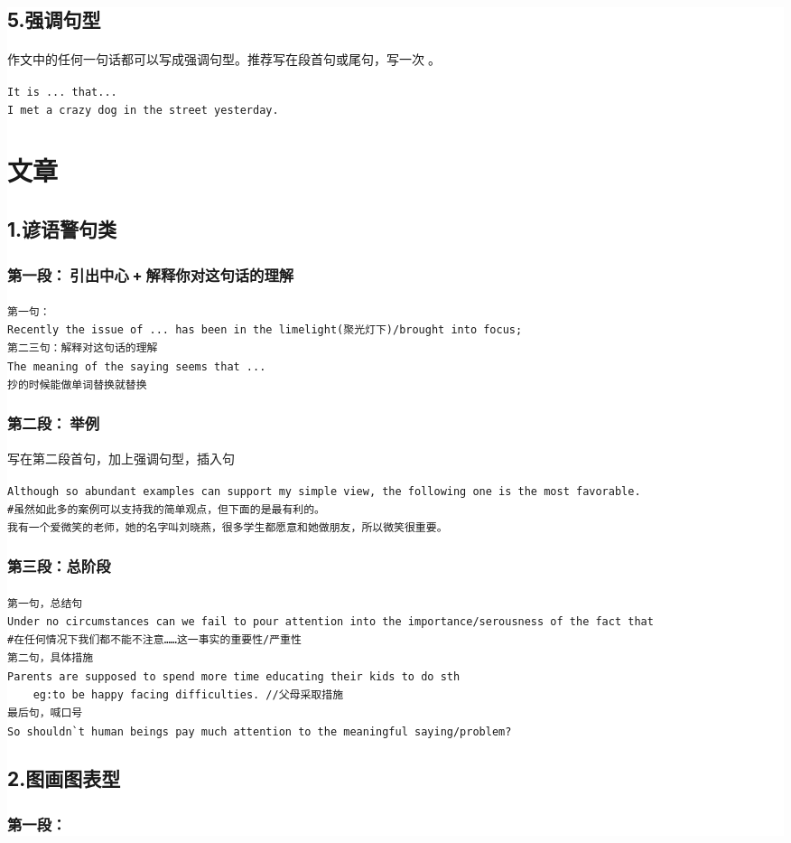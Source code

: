 ## 5.强调句型

作文中的任何一句话都可以写成强调句型。推荐写在段首句或尾句，写一次 。

```
It is ... that...
I met a crazy dog in the street yesterday.
```

# 文章

## 1.谚语警句类

### 第一段： 引出中心 + 解释你对这句话的理解

```
第一句：
Recently the issue of ... has been in the limelight(聚光灯下)/brought into focus;
第二三句：解释对这句话的理解
The meaning of the saying seems that ...
抄的时候能做单词替换就替换
```

### 第二段： 举例

写在第二段首句，加上强调句型，插入句

```
Although so abundant examples can support my simple view, the following one is the most favorable.
#虽然如此多的案例可以支持我的简单观点，但下面的是最有利的。
我有一个爱微笑的老师，她的名字叫刘晓燕，很多学生都愿意和她做朋友，所以微笑很重要。
```

### 第三段：总阶段

```
第一句，总结句
Under no circumstances can we fail to pour attention into the importance/serousness of the fact that
#在任何情况下我们都不能不注意……这一事实的重要性/严重性
第二句，具体措施
Parents are supposed to spend more time educating their kids to do sth
	eg:to be happy facing difficulties.	//父母采取措施
最后句，喊口号
So shouldn`t human beings pay much attention to the meaningful saying/problem?
```



## 2.图画图表型

### 第一段：
